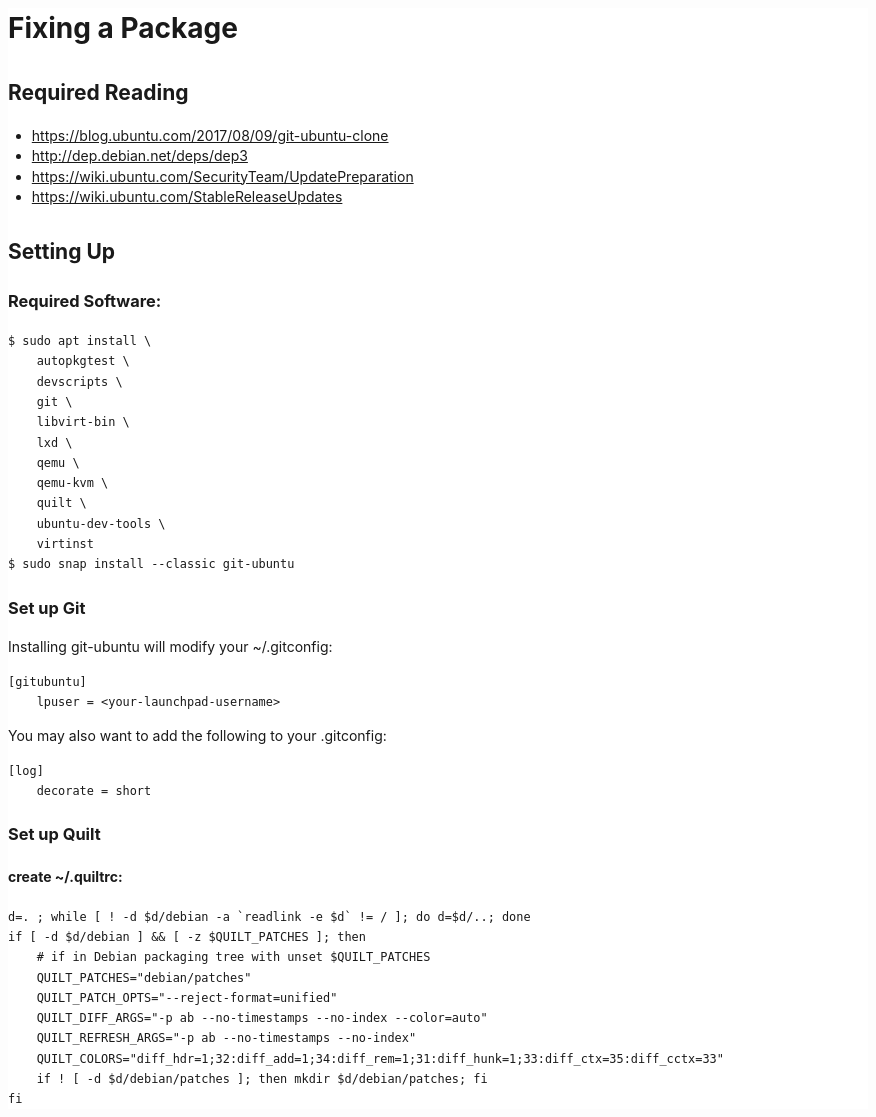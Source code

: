 Fixing a Package
================



Required Reading
----------------

 * https://blog.ubuntu.com/2017/08/09/git-ubuntu-clone
 * http://dep.debian.net/deps/dep3
 * https://wiki.ubuntu.com/SecurityTeam/UpdatePreparation
 * https://wiki.ubuntu.com/StableReleaseUpdates



Setting Up
----------

### Required Software:

    $ sudo apt install \
        autopkgtest \
        devscripts \
        git \
        libvirt-bin \
        lxd \
        qemu \
        qemu-kvm \
        quilt \
        ubuntu-dev-tools \
        virtinst
    $ sudo snap install --classic git-ubuntu


### Set up Git

Installing git-ubuntu will modify your ~/.gitconfig:

    [gitubuntu]
        lpuser = <your-launchpad-username>

You may also want to add the following to your .gitconfig:

    [log]
        decorate = short


### Set up Quilt

#### create ~/.quiltrc:

    d=. ; while [ ! -d $d/debian -a `readlink -e $d` != / ]; do d=$d/..; done
    if [ -d $d/debian ] && [ -z $QUILT_PATCHES ]; then
        # if in Debian packaging tree with unset $QUILT_PATCHES
        QUILT_PATCHES="debian/patches"
        QUILT_PATCH_OPTS="--reject-format=unified"
        QUILT_DIFF_ARGS="-p ab --no-timestamps --no-index --color=auto"
        QUILT_REFRESH_ARGS="-p ab --no-timestamps --no-index"
        QUILT_COLORS="diff_hdr=1;32:diff_add=1;34:diff_rem=1;31:diff_hunk=1;33:diff_ctx=35:diff_cctx=33"
        if ! [ -d $d/debian/patches ]; then mkdir $d/debian/patches; fi
    fi
